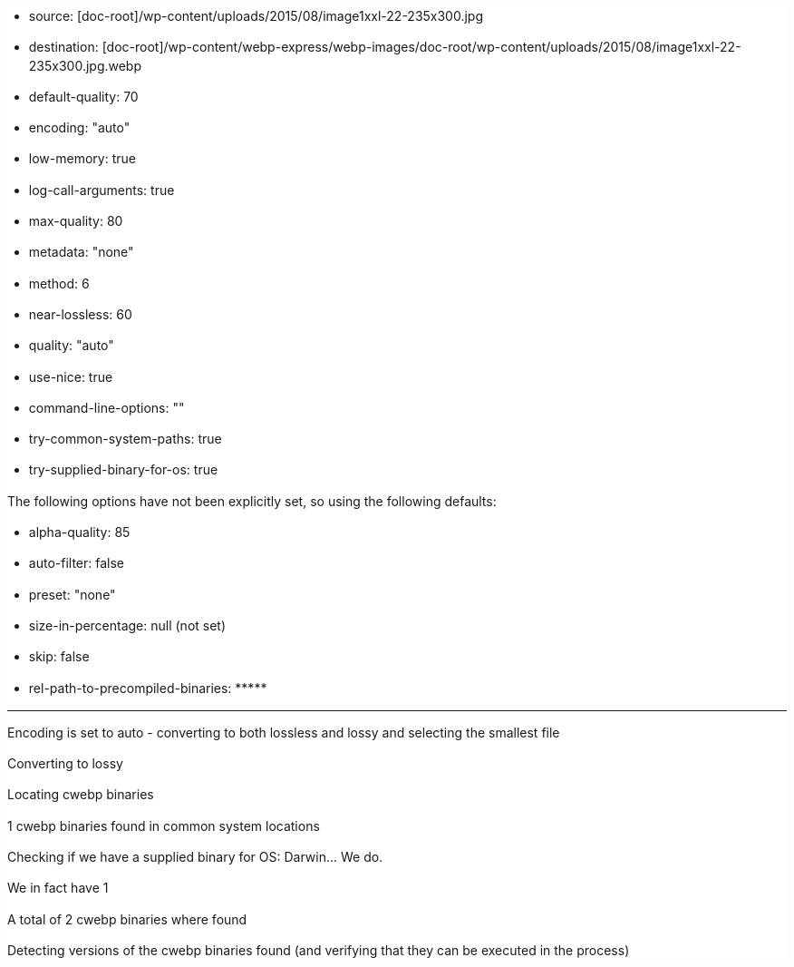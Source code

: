 - source: [doc-root]/wp-content/uploads/2015/08/image1xxl-22-235x300.jpg

- destination: [doc-root]/wp-content/webp-express/webp-images/doc-root/wp-content/uploads/2015/08/image1xxl-22-235x300.jpg.webp

- default-quality: 70

- encoding: "auto"

- low-memory: true

- log-call-arguments: true

- max-quality: 80

- metadata: "none"

- method: 6

- near-lossless: 60

- quality: "auto"

- use-nice: true

- command-line-options: ""

- try-common-system-paths: true

- try-supplied-binary-for-os: true


The following options have not been explicitly set, so using the following defaults:

- alpha-quality: 85

- auto-filter: false

- preset: "none"

- size-in-percentage: null (not set)

- skip: false

- rel-path-to-precompiled-binaries: *****

------------


Encoding is set to auto - converting to both lossless and lossy and selecting the smallest file


Converting to lossy

Locating cwebp binaries

1 cwebp binaries found in common system locations

Checking if we have a supplied binary for OS: Darwin... We do.

We in fact have 1

A total of 2 cwebp binaries where found

Detecting versions of the cwebp binaries found (and verifying that they can be executed in the process)
